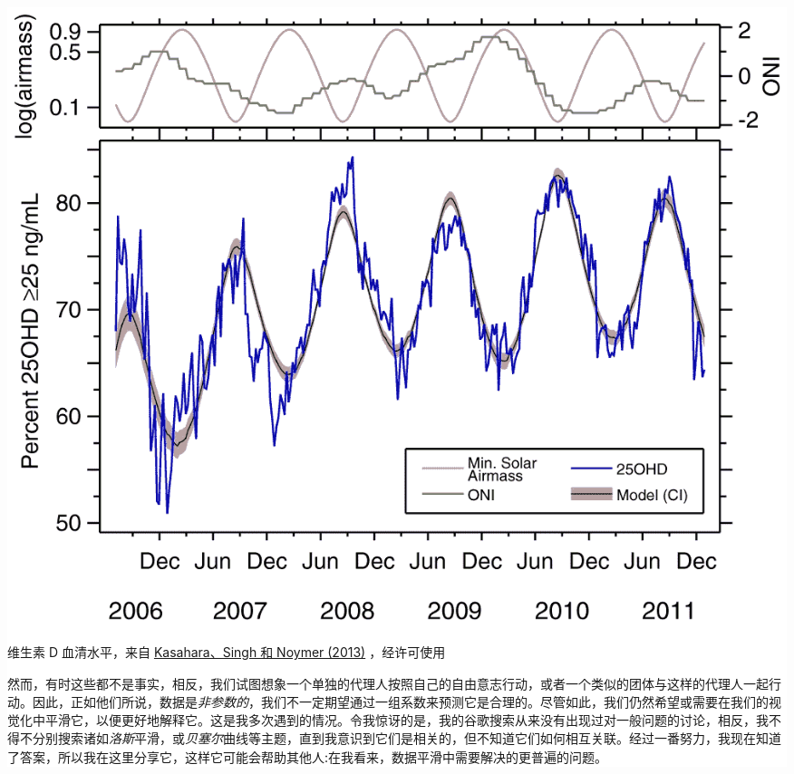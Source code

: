 ![](img/f8a2eb7da09322c64fd2ce341a965680.png)

维生素 D 血清水平，来自 [Kasahara、Singh 和 Noymer (2013)](https://doi.org/10.1371/journal.pone.0065785) ，经许可使用

然而，有时这些都不是事实，相反，我们试图想象一个单独的代理人按照自己的自由意志行动，或者一个类似的团体与这样的代理人一起行动。因此，正如他们所说，数据是*非参数的*，我们不一定期望通过一组系数来预测它是合理的。尽管如此，我们仍然希望或需要在我们的视觉化中平滑它，以便更好地解释它。这是我多次遇到的情况。令我惊讶的是，我的谷歌搜索从来没有出现过对一般问题的讨论，相反，我不得不分别搜索诸如*洛斯*平滑，或*贝塞尔*曲线等主题，直到我意识到它们是相关的，但不知道它们如何相互关联。经过一番努力，我现在知道了答案，所以我在这里分享它，这样它可能会帮助其他人:在我看来，数据平滑中需要解决的更普遍的问题。

